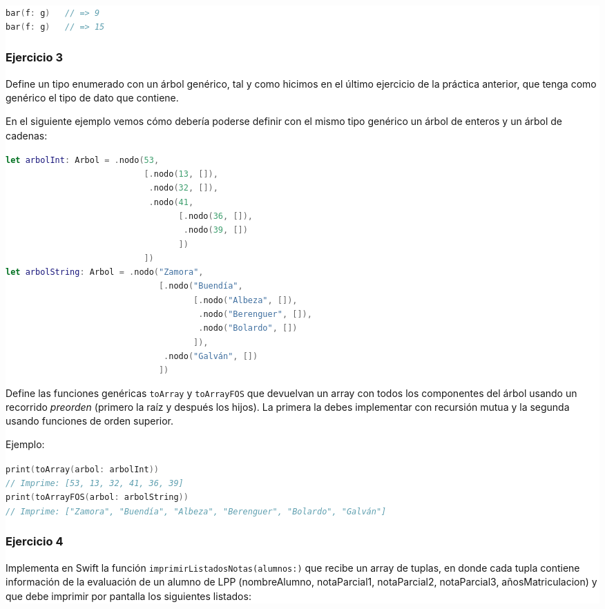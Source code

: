 ```swift
bar(f: g)   // => 9
bar(f: g)   // => 15
```

### Ejercicio 3


Define un tipo enumerado con un árbol genérico, tal y como hicimos en
el último ejercicio de la práctica anterior, que tenga como genérico
el tipo de dato que contiene.

En el siguiente ejemplo vemos cómo debería poderse definir con el
mismo tipo genérico un árbol de enteros y un árbol de cadenas:

```swift
let arbolInt: Arbol = .nodo(53, 
                            [.nodo(13, []), 
                             .nodo(32, []), 
                             .nodo(41, 
                                   [.nodo(36, []), 
                                    .nodo(39, [])
                                   ])
                            ])
let arbolString: Arbol = .nodo("Zamora", 
                               [.nodo("Buendía", 
                                      [.nodo("Albeza", []), 
                                       .nodo("Berenguer", []), 
                                       .nodo("Bolardo", [])
                                      ]), 
                                .nodo("Galván", [])
                               ])
```


Define las funciones genéricas `toArray` y `toArrayFOS` que devuelvan un array con todos
los componentes del árbol usando un recorrido _preorden_ (primero la
raíz y después los hijos). La primera la debes implementar con
recursión mutua y la segunda usando funciones de orden superior.

Ejemplo:

```swift
print(toArray(arbol: arbolInt))
// Imprime: [53, 13, 32, 41, 36, 39]
print(toArrayFOS(arbol: arbolString))
// Imprime: ["Zamora", "Buendía", "Albeza", "Berenguer", "Bolardo", "Galván"]
```


### Ejercicio 4

Implementa en Swift la función `imprimirListadosNotas(alumnos:)` que
recibe un array de tuplas, en donde cada tupla contiene información de
la evaluación de un alumno de LPP (nombreAlumno, notaParcial1,
notaParcial2, notaParcial3, añosMatriculacion) y que debe imprimir por pantalla los
siguientes listados: 
